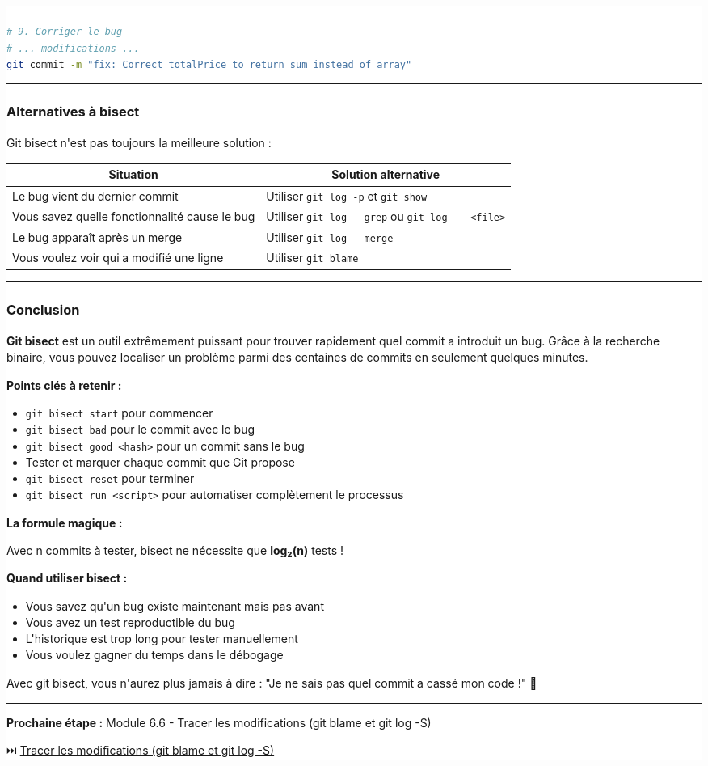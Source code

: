 ```bash

# 9. Corriger le bug
# ... modifications ...
git commit -m "fix: Correct totalPrice to return sum instead of array"
```

---

### Alternatives à bisect

Git bisect n'est pas toujours la meilleure solution :

| Situation | Solution alternative |
|-----------|---------------------|
| Le bug vient du dernier commit | Utiliser `git log -p` et `git show` |
| Vous savez quelle fonctionnalité cause le bug | Utiliser `git log --grep` ou `git log -- <file>` |
| Le bug apparaît après un merge | Utiliser `git log --merge` |
| Vous voulez voir qui a modifié une ligne | Utiliser `git blame` |

---

### Conclusion

**Git bisect** est un outil extrêmement puissant pour trouver rapidement quel commit a introduit un bug. Grâce à la recherche binaire, vous pouvez localiser un problème parmi des centaines de commits en seulement quelques minutes.

**Points clés à retenir :**

- `git bisect start` pour commencer
- `git bisect bad` pour le commit avec le bug
- `git bisect good <hash>` pour un commit sans le bug
- Tester et marquer chaque commit que Git propose
- `git bisect reset` pour terminer
- `git bisect run <script>` pour automatiser complètement le processus

**La formule magique :**

Avec n commits à tester, bisect ne nécessite que **log₂(n)** tests !

**Quand utiliser bisect :**

- Vous savez qu'un bug existe maintenant mais pas avant
- Vous avez un test reproductible du bug
- L'historique est trop long pour tester manuellement
- Vous voulez gagner du temps dans le débogage

Avec git bisect, vous n'aurez plus jamais à dire : "Je ne sais pas quel commit a cassé mon code !" 🎯

---

**Prochaine étape :** Module 6.6 - Tracer les modifications (git blame et git log -S)

⏭️ [Tracer les modifications (git blame et git log -S)](/module-06-fonctions-avancees/06-tracer-les-modifications.md)
